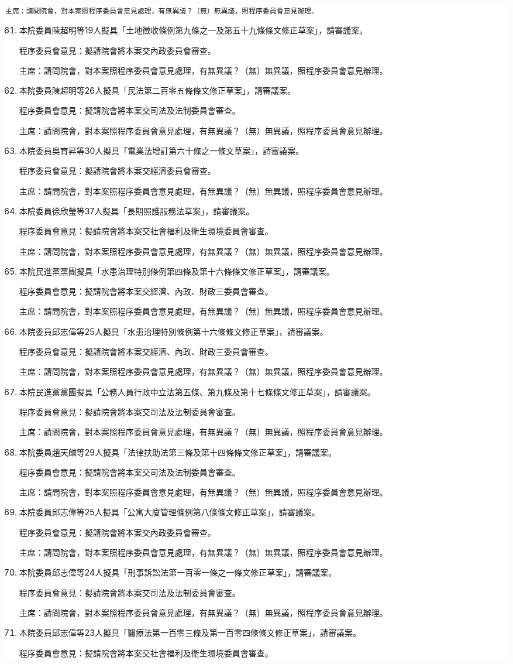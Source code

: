     主席：請問院會，對本案照程序委員會意見處理，有無異議？（無）無異議，照程序委員會意見辦理。

61. 本院委員陳超明等19人擬具「土地徵收條例第九條之一及第五十九條條文修正草案」，請審議案。

    程序委員會意見：擬請院會將本案交內政委員會審查。

    主席：請問院會，對本案照程序委員會意見處理，有無異議？（無）無異議，照程序委員會意見辦理。

62. 本院委員陳超明等26人擬具「民法第二百零五條條文修正草案」，請審議案。

    程序委員會意見：擬請院會將本案交司法及法制委員會審查。

    主席：請問院會，對本案照程序委員會意見處理，有無異議？（無）無異議，照程序委員會意見辦理。

63. 本院委員吳育昇等30人擬具「電業法增訂第六十條之一條文草案」，請審議案。

    程序委員會意見：擬請院會將本案交經濟委員會審查。

    主席：請問院會，對本案照程序委員會意見處理，有無異議？（無）無異議，照程序委員會意見辦理。

64. 本院委員徐欣瑩等37人擬具「長期照護服務法草案」，請審議案。

    程序委員會意見：擬請院會將本案交社會福利及衛生環境委員會審查。

    主席：請問院會，對本案照程序委員會意見處理，有無異議？（無）無異議，照程序委員會意見辦理。

65. 本院民進黨黨團擬具「水患治理特別條例第四條及第十六條條文修正草案」，請審議案。

    程序委員會意見：擬請院會將本案交經濟、內政、財政三委員會審查。

    主席：請問院會，對本案照程序委員會意見處理，有無異議？（無）無異議，照程序委員會意見辦理。

66. 本院委員邱志偉等25人擬具「水患治理特別條例第十六條條文修正草案」，請審議案。

    程序委員會意見：擬請院會將本案交經濟、內政、財政三委員會審查。

    主席：請問院會，對本案照程序委員會意見處理，有無異議？（無）無異議，照程序委員會意見辦理。

67. 本院民進黨黨團擬具「公務人員行政中立法第五條、第九條及第十七條條文修正草案」，請審議案。

    程序委員會意見：擬請院會將本案交司法及法制委員會審查。

    主席：請問院會，對本案照程序委員會意見處理，有無異議？（無）無異議，照程序委員會意見辦理。

68. 本院委員趙天麟等29人擬具「法律扶助法第三條及第十四條條文修正草案」，請審議案。

    程序委員會意見：擬請院會將本案交司法及法制委員會審查。

    主席：請問院會，對本案照程序委員會意見處理，有無異議？（無）無異議，照程序委員會意見辦理。

69. 本院委員邱志偉等25人擬具「公寓大廈管理條例第八條條文修正草案」，請審議案。

    程序委員會意見：擬請院會將本案交內政委員會審查。

    主席：請問院會，對本案照程序委員會意見處理，有無異議？（無）無異議，照程序委員會意見辦理。

70. 本院委員邱志偉等24人擬具「刑事訴訟法第一百零一條之一條文修正草案」，請審議案。

    程序委員會意見：擬請院會將本案交司法及法制委員會審查。

    主席：請問院會，對本案照程序委員會意見處理，有無異議？（無）無異議，照程序委員會意見辦理。

71. 本院委員邱志偉等23人擬具「醫療法第一百零三條及第一百零四條條文修正草案」，請審議案。

    程序委員會意見：擬請院會將本案交社會福利及衛生環境委員會審查。
